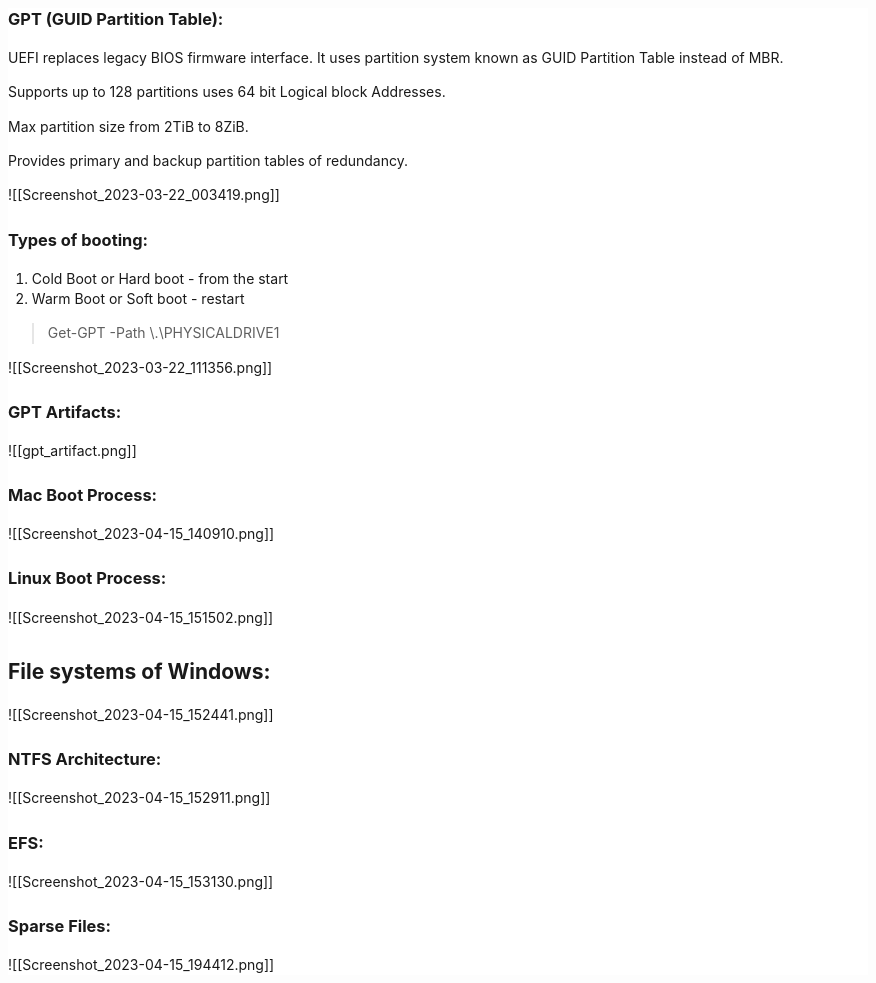 ### GPT (GUID Partition Table):

UEFI replaces legacy BIOS firmware interface. It uses partition system known as GUID Partition Table instead of MBR.

Supports up to 128 partitions uses 64 bit Logical block Addresses.

Max partition size from 2TiB to 8ZiB.

Provides primary and backup partition tables of redundancy.

![[Screenshot_2023-03-22_003419.png]]

### Types of booting:

1. Cold Boot or Hard boot - from the start
2. Warm Boot or Soft boot - restart

> Get-GPT -Path \\.\PHYSICALDRIVE1

![[Screenshot_2023-03-22_111356.png]]

### GPT Artifacts:

![[gpt_artifact.png]]

### Mac Boot Process:

![[Screenshot_2023-04-15_140910.png]]

### Linux Boot Process:

![[Screenshot_2023-04-15_151502.png]]

## File systems of Windows:

![[Screenshot_2023-04-15_152441.png]]

### NTFS Architecture:

![[Screenshot_2023-04-15_152911.png]]

### EFS:

![[Screenshot_2023-04-15_153130.png]]

### Sparse Files:

![[Screenshot_2023-04-15_194412.png]]
